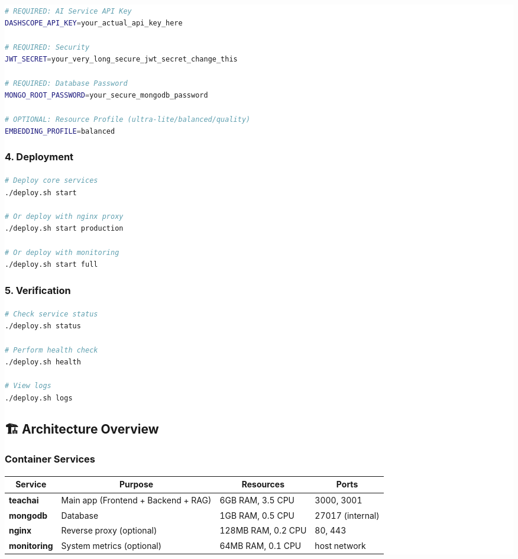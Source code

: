```bash
# REQUIRED: AI Service API Key
DASHSCOPE_API_KEY=your_actual_api_key_here

# REQUIRED: Security
JWT_SECRET=your_very_long_secure_jwt_secret_change_this

# REQUIRED: Database Password
MONGO_ROOT_PASSWORD=your_secure_mongodb_password

# OPTIONAL: Resource Profile (ultra-lite/balanced/quality)
EMBEDDING_PROFILE=balanced
```

### 4. Deployment

```bash
# Deploy core services
./deploy.sh start

# Or deploy with nginx proxy
./deploy.sh start production

# Or deploy with monitoring
./deploy.sh start full
```

### 5. Verification

```bash
# Check service status
./deploy.sh status

# Perform health check
./deploy.sh health

# View logs
./deploy.sh logs
```

## 🏗️ Architecture Overview

### Container Services

| Service | Purpose | Resources | Ports |
|---------|---------|-----------|--------|
| **teachai** | Main app (Frontend + Backend + RAG) | 6GB RAM, 3.5 CPU | 3000, 3001 |
| **mongodb** | Database | 1GB RAM, 0.5 CPU | 27017 (internal) |
| **nginx** | Reverse proxy (optional) | 128MB RAM, 0.2 CPU | 80, 443 |
| **monitoring** | System metrics (optional) | 64MB RAM, 0.1 CPU | host network |
